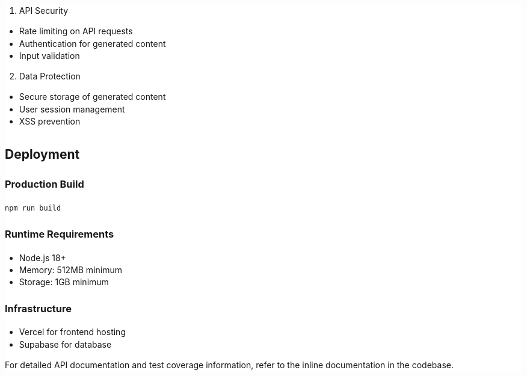 1. API Security
- Rate limiting on API requests
- Authentication for generated content
- Input validation

2. Data Protection
- Secure storage of generated content
- User session management
- XSS prevention

## Deployment

### Production Build
```bash
npm run build
```

### Runtime Requirements
- Node.js 18+
- Memory: 512MB minimum
- Storage: 1GB minimum

### Infrastructure
- Vercel for frontend hosting
- Supabase for database

For detailed API documentation and test coverage information, refer to the inline documentation in the codebase.